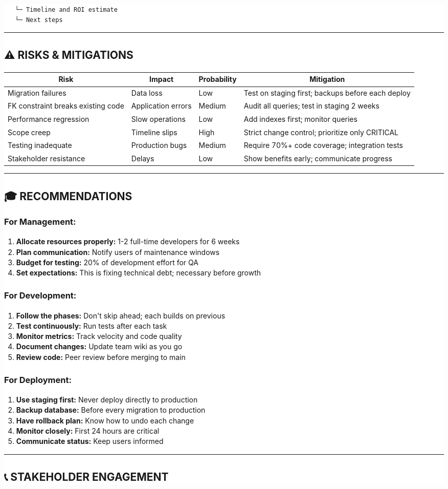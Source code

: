 ```
   └─ Timeline and ROI estimate
   └─ Next steps
```

---

## ⚠️ RISKS & MITIGATIONS

| Risk | Impact | Probability | Mitigation |
|------|--------|-------------|-----------|
| Migration failures | Data loss | Low | Test on staging first; backups before each deploy |
| FK constraint breaks existing code | Application errors | Medium | Audit all queries; test in staging 2 weeks |
| Performance regression | Slow operations | Low | Add indexes first; monitor queries |
| Scope creep | Timeline slips | High | Strict change control; prioritize only CRITICAL |
| Testing inadequate | Production bugs | Medium | Require 70%+ code coverage; integration tests |
| Stakeholder resistance | Delays | Low | Show benefits early; communicate progress |

---

## 🎓 RECOMMENDATIONS

### For Management:
1. **Allocate resources properly:** 1-2 full-time developers for 6 weeks
2. **Plan communication:** Notify users of maintenance windows
3. **Budget for testing:** 20% of development effort for QA
4. **Set expectations:** This is fixing technical debt; necessary before growth

### For Development:
1. **Follow the phases:** Don't skip ahead; each builds on previous
2. **Test continuously:** Run tests after each task
3. **Monitor metrics:** Track velocity and code quality
4. **Document changes:** Update team wiki as you go
5. **Review code:** Peer review before merging to main

### For Deployment:
1. **Use staging first:** Never deploy directly to production
2. **Backup database:** Before every migration to production
3. **Have rollback plan:** Know how to undo each change
4. **Monitor closely:** First 24 hours are critical
5. **Communicate status:** Keep users informed

---

## 📞 STAKEHOLDER ENGAGEMENT
